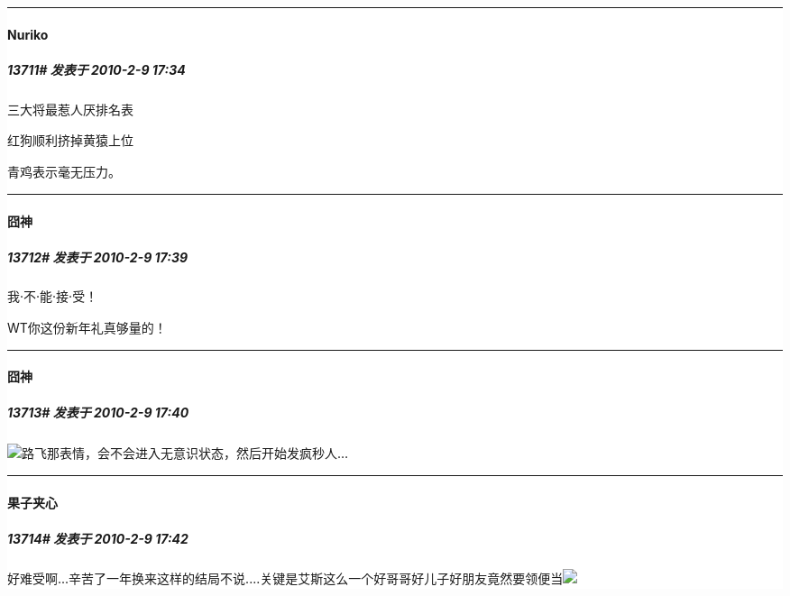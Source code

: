 
-----

####  Nuriko  
##### 13711#       发表于 2010-2-9 17:34




三大将最惹人厌排名表

红狗顺利挤掉黄猿上位

青鸡表示毫无压力。







-----

####  囧神  
##### 13712#       发表于 2010-2-9 17:39



我·不·能·接·受！

WT你这份新年礼真够量的！







-----

####  囧神  
##### 13713#       发表于 2010-2-9 17:40



<img src="https://static.saraba1st.com/image/smiley/face/25.gif" referrerpolicy="no-referrer">路飞那表情，会不会进入无意识状态，然后开始发疯秒人…







-----

####  果子夹心  
##### 13714#       发表于 2010-2-9 17:42




好难受啊...辛苦了一年换来这样的结局不说....关键是艾斯这么一个好哥哥好儿子好朋友竟然要领便当<img src="https://static.saraba1st.com/image/smiley/face/178.gif" referrerpolicy="no-referrer">





